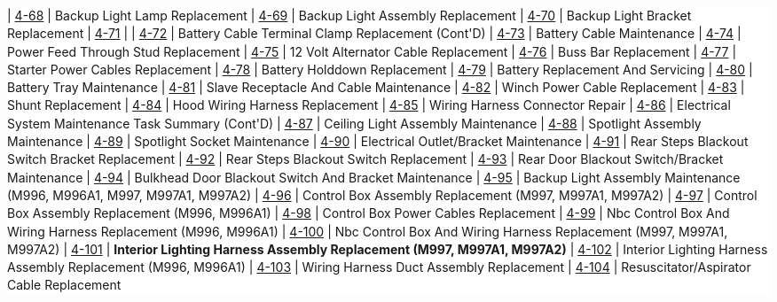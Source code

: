 | [4-68](#4-68)         | Backup Light Lamp Replacement
| [4-69](#4-69)         | Backup Light Assembly Replacement
| [4-70](#4-70)         | Backup Light Bracket Replacement
| [4-71](#4-71)         |
| [4-72](#4-72)         | Battery Cable Terminal Clamp Replacement (Cont'D)
| [4-73](#4-73)         | Battery Cable Maintenance
| [4-74](#4-74)         | Power Feed Through Stud Replacement
| [4-75](#4-75)         | 12 Volt Alternator Cable Replacement
| [4-76](#4-76)         | Buss Bar Replacement
| [4-77](#4-77)         | Starter Power Cables Replacement
| [4-78](#4-78)         | Battery Holddown Replacement
| [4-79](#4-79)         | Battery Replacement And Servicing
| [4-80](#4-80)         | Battery Tray Maintenance
| [4-81](#4-81)         | Slave Receptacle And Cable Maintenance
| [4-82](#4-82)         | Winch Power Cable Replacement
| [4-83](#4-83)         | Shunt Replacement
| [4-84](#4-84)         | Hood Wiring Harness Replacement
| [4-85](#4-85)         | Wiring Harness Connector Repair
| [4-86](#4-86)         | Electrical System Maintenance Task Summary (Cont'D)
| [4-87](#4-87)         | Ceiling Light Assembly Maintenance
| [4-88](#4-88)         | Spotlight Assembly Maintenance
| [4-89](#4-89)         | Spotlight Socket Maintenance
| [4-90](#4-90)         | Electrical Outlet/Bracket Maintenance
| [4-91](#4-91)         | Rear Steps Blackout Switch Bracket Replacement
| [4-92](#4-92)         | Rear Steps Blackout Switch Replacement
| [4-93](#4-93)         | Rear Door Blackout Switch/Bracket Maintenance
| [4-94](#4-94)         | Bulkhead Door Blackout Switch And Bracket Maintenance
| [4-95](#4-95)         | Backup Light Assembly Maintenance (M996, M996A1, M997, M997A1, M997A2)
| [4-96](#4-96)         | Control Box Assembly Replacement (M997, M997A1, M997A2)
| [4-97](#4-97)         | Control Box Assembly Replacement (M996, M996A1)
| [4-98](#4-98)         | Control Box Power Cables Replacement
| [4-99](#4-99)         | Nbc Control Box And Wiring Harness Replacement (M996, M996A1)
| [4-100](#4-100)       | Nbc Control Box And Wiring Harness Replacement (M997, M997A1, M997A2)
| [4-101](#4-101)       | **Interior Lighting Harness Assembly Replacement (M997, M997A1, M997A2)**
| [4-102](#4-102)       | Interior Lighting Harness Assembly Replacement (M996, M996A1)
| [4-103](#4-103)       | Wiring Harness Duct Assembly Replacement
| [4-104](#4-104)       | Resuscitator/Aspirator Cable Replacement